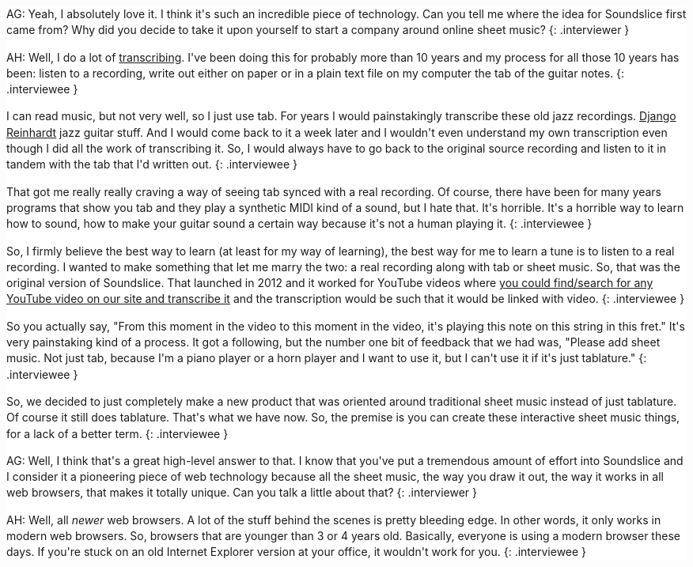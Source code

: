 AG: Yeah, I absolutely love it. I think it's such an incredible piece of technology. Can you tell me where the idea for Soundslice first came from? Why did you decide to take it upon yourself to start a company around online sheet music?
{: .interviewer }

AH: Well, I do a lot of [transcribing](https://en.wikipedia.org/wiki/Transcription_(music)). I've been doing this for probably more than 10 years and my process for all those 10 years has been: listen to a recording, write out either on paper or in a plain text file on my computer the tab of the guitar notes.
{: .interviewee }

I can read music, but not very well, so I just use tab. For years I would painstakingly transcribe these old jazz recordings. [Django Reinhardt](https://en.wikipedia.org/wiki/Django_Reinhardt) jazz guitar stuff. And I would come back to it a week later and I wouldn't even understand my own transcription even though I did all the work of transcribing it. So, I would always have to go back to the original source recording and listen to it in tandem with the tab that I'd written out.
{: .interviewee }

That got me really really craving a way of seeing tab synced with a real recording. Of course, there have been for many years programs that show you tab and they play a synthetic MIDI kind of a sound, but I hate that. It's horrible. It's a horrible way to learn how to sound, how to make your guitar sound a certain way because it's not a human playing it.
{: .interviewee }

So, I firmly believe the best way to learn (at least for my way of learning), the best way for me to learn a tune is to listen to a real recording. I wanted to make something that let me marry the two: a real recording along with tab or sheet music. So, that was the original version of Soundslice. That launched in 2012 and it worked for YouTube videos where [you could find/search for any YouTube video on our site and transcribe it](https://www.soundslice.com/completed/) and the transcription would be such that it would be linked with video.
{: .interviewee }

So you actually say, "From this moment in the video to this moment in the video, it's playing this note on this string in this fret." It's very painstaking kind of a process. It got a following, but the number one bit of feedback that we had was, "Please add sheet music. Not just tab, because I'm a piano player or a horn player and I want to use it, but I can't use it if it's just tablature."
{: .interviewee }

So, we decided to just completely make a new product that was oriented around traditional sheet music instead of just tablature. Of course it still does tablature. That's what we have now. So, the premise is you can create these interactive sheet music things, for a lack of a better term.
{: .interviewee }

AG: Well, I think that's a great high-level answer to that. I know that you've put a tremendous amount of effort into Soundslice and I consider it a pioneering piece of web technology because all the sheet music, the way you draw it out, the way it works in all web browsers, that makes it totally unique. Can you talk a little about that?
{: .interviewer }

AH: Well, all *newer* web browsers. A lot of the stuff behind the scenes is pretty bleeding edge. In other words, it only works in modern web browsers. So, browsers that are younger than 3 or 4 years old. Basically, everyone is using a modern browser these days. If you're stuck on an old Internet Explorer version at your office, it wouldn't work for you.
{: .interviewee }
